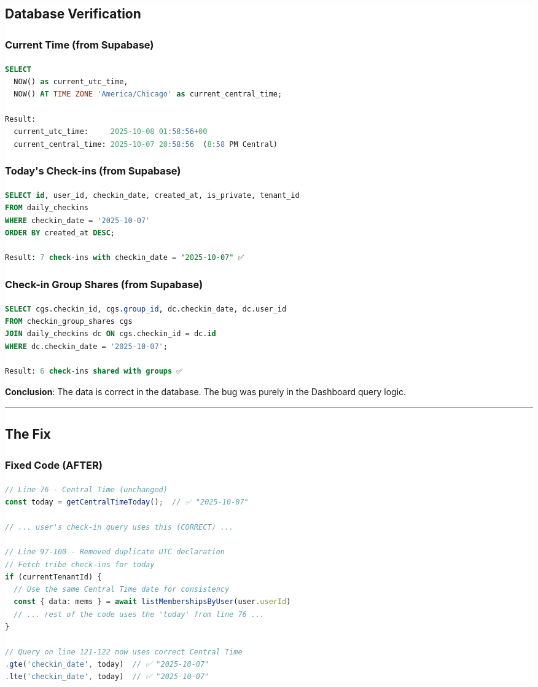 
## Database Verification

### Current Time (from Supabase)
```sql
SELECT 
  NOW() as current_utc_time,
  NOW() AT TIME ZONE 'America/Chicago' as current_central_time;

Result:
  current_utc_time:     2025-10-08 01:58:56+00
  current_central_time: 2025-10-07 20:58:56  (8:58 PM Central)
```

### Today's Check-ins (from Supabase)
```sql
SELECT id, user_id, checkin_date, created_at, is_private, tenant_id 
FROM daily_checkins 
WHERE checkin_date = '2025-10-07'
ORDER BY created_at DESC;

Result: 7 check-ins with checkin_date = "2025-10-07" ✅
```

### Check-in Group Shares (from Supabase)
```sql
SELECT cgs.checkin_id, cgs.group_id, dc.checkin_date, dc.user_id 
FROM checkin_group_shares cgs 
JOIN daily_checkins dc ON cgs.checkin_id = dc.id 
WHERE dc.checkin_date = '2025-10-07';

Result: 6 check-ins shared with groups ✅
```

**Conclusion**: The data is correct in the database. The bug was purely in the Dashboard query logic.

---

## The Fix

### Fixed Code (AFTER)

```typescript
// Line 76 - Central Time (unchanged)
const today = getCentralTimeToday();  // ✅ "2025-10-07"

// ... user's check-in query uses this (CORRECT) ...

// Line 97-100 - Removed duplicate UTC declaration
// Fetch tribe check-ins for today
if (currentTenantId) {
  // Use the same Central Time date for consistency
  const { data: mems } = await listMembershipsByUser(user.userId)
  // ... rest of the code uses the 'today' from line 76 ...
}

// Query on line 121-122 now uses correct Central Time
.gte('checkin_date', today)  // ✅ "2025-10-07"
.lte('checkin_date', today)  // ✅ "2025-10-07"
```

